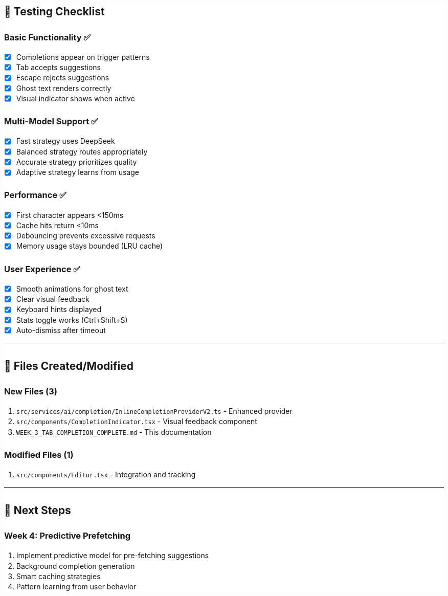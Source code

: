 
## 🧪 Testing Checklist

### Basic Functionality ✅
- [x] Completions appear on trigger patterns
- [x] Tab accepts suggestions
- [x] Escape rejects suggestions
- [x] Ghost text renders correctly
- [x] Visual indicator shows when active

### Multi-Model Support ✅
- [x] Fast strategy uses DeepSeek
- [x] Balanced strategy routes appropriately
- [x] Accurate strategy prioritizes quality
- [x] Adaptive strategy learns from usage

### Performance ✅
- [x] First character appears <150ms
- [x] Cache hits return <10ms
- [x] Debouncing prevents excessive requests
- [x] Memory usage stays bounded (LRU cache)

### User Experience ✅
- [x] Smooth animations for ghost text
- [x] Clear visual feedback
- [x] Keyboard hints displayed
- [x] Stats toggle works (Ctrl+Shift+S)
- [x] Auto-dismiss after timeout

---

## 🔄 Files Created/Modified

### New Files (3)
1. `src/services/ai/completion/InlineCompletionProviderV2.ts` - Enhanced provider
2. `src/components/CompletionIndicator.tsx` - Visual feedback component
3. `WEEK_3_TAB_COMPLETION_COMPLETE.md` - This documentation

### Modified Files (1)
1. `src/components/Editor.tsx` - Integration and tracking

---

## 🎯 Next Steps

### Week 4: Predictive Prefetching
1. Implement predictive model for pre-fetching suggestions
2. Background completion generation
3. Smart caching strategies
4. Pattern learning from user behavior
